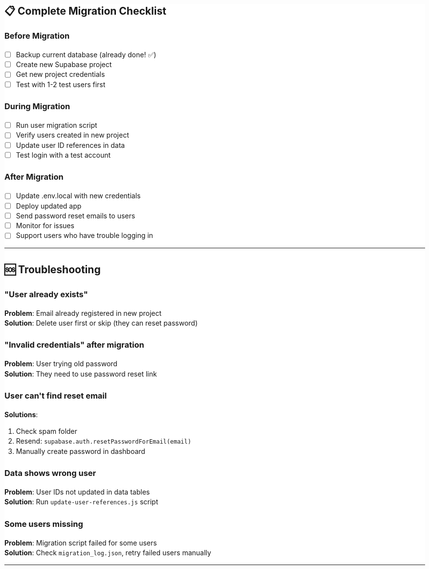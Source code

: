 
## 📋 Complete Migration Checklist

### Before Migration

- [ ] Backup current database (already done! ✅)
- [ ] Create new Supabase project
- [ ] Get new project credentials
- [ ] Test with 1-2 test users first

### During Migration

- [ ] Run user migration script
- [ ] Verify users created in new project
- [ ] Update user ID references in data
- [ ] Test login with a test account

### After Migration

- [ ] Update .env.local with new credentials
- [ ] Deploy updated app
- [ ] Send password reset emails to users
- [ ] Monitor for issues
- [ ] Support users who have trouble logging in

---

## 🆘 Troubleshooting

### "User already exists"
**Problem**: Email already registered in new project  
**Solution**: Delete user first or skip (they can reset password)

### "Invalid credentials" after migration
**Problem**: User trying old password  
**Solution**: They need to use password reset link

### User can't find reset email
**Solutions**:
1. Check spam folder
2. Resend: `supabase.auth.resetPasswordForEmail(email)`
3. Manually create password in dashboard

### Data shows wrong user
**Problem**: User IDs not updated in data tables  
**Solution**: Run `update-user-references.js` script

### Some users missing
**Problem**: Migration script failed for some users  
**Solution**: Check `migration_log.json`, retry failed users manually

---